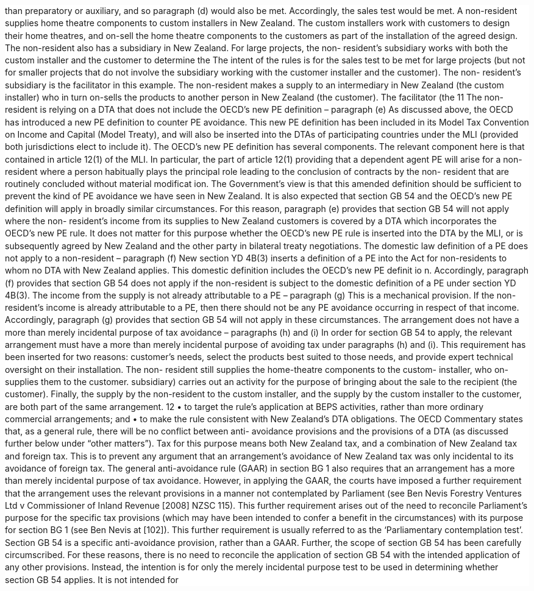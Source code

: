 than preparatory or auxiliary, and so paragraph (d) would also be met. Accordingly, the sales test would be met. A non-resident supplies home theatre components to custom installers in New Zealand. The custom installers work with customers to design their home theatres, and on-sell the home theatre components to the customers as part of the installation of the agreed design. The non-resident also has a subsidiary in New Zealand. For large projects, the non- resident’s subsidiary works with both the custom installer and the customer to determine the The intent of the rules is for the sales test to be met for large projects (but not for smaller projects that do not involve the subsidiary working with the customer installer and the customer). The non- resident’s subsidiary is the facilitator in this example. The non-resident makes a supply to an intermediary in New Zealand (the custom installer) who in turn on-sells the products to another person in New Zealand (the customer). The facilitator (the 11 The non-resident is relying on a DTA that does not include the OECD’s new PE definition – paragraph (e) As discussed above, the OECD has introduced a new PE definition to counter PE avoidance. This new PE definition has been included in its Model Tax Convention on Income and Capital (Model Treaty), and will also be inserted into the DTAs of participating countries under the MLI (provided both jurisdictions elect to include it). The OECD’s new PE definition has several components. The relevant component here is that contained in article 12(1) of the MLI. In particular, the part of article 12(1) providing that a dependent agent PE will arise for a non-resident where a person habitually plays the principal role leading to the conclusion of contracts by the non- resident that are routinely concluded without material modificat ion. The Government’s view is that this amended definition should be sufficient to prevent the kind of PE avoidance we have seen in New Zealand. It is also expected that section GB 54 and the OECD’s new PE definition will apply in broadly similar circumstances. For this reason, paragraph (e) provides that section GB 54 will not apply where the non- resident’s income from its supplies to New Zealand customers is covered by a DTA which incorporates the OECD’s new PE rule. It does not matter for this purpose whether the OECD’s new PE rule is inserted into the DTA by the MLI, or is subsequently agreed by New Zealand and the other party in bilateral treaty negotiations. The domestic law definition of a PE does not apply to a non-resident – paragraph (f) New section YD 4B(3) inserts a definition of a PE into the Act for non-residents to whom no DTA with New Zealand applies. This domestic definition includes the OECD’s new PE definit io n. Accordingly, paragraph (f) provides that section GB 54 does not apply if the non-resident is subject to the domestic definition of a PE under section YD 4B(3). The income from the supply is not already attributable to a PE – paragraph (g) This is a mechanical provision. If the non-resident’s income is already attributable to a PE, then there should not be any PE avoidance occurring in respect of that income. Accordingly, paragraph (g) provides that section GB 54 will not apply in these circumstances. The arrangement does not have a more than merely incidental purpose of tax avoidance – paragraphs (h) and (i) In order for section GB 54 to apply, the relevant arrangement must have a more than merely incidental purpose of avoiding tax under paragraphs (h) and (i). This requirement has been inserted for two reasons: customer’s needs, select the products best suited to those needs, and provide expert technical oversight on their installation. The non- resident still supplies the home-theatre components to the custom- installer, who on-supplies them to the customer. subsidiary) carries out an activity for the purpose of bringing about the sale to the recipient (the customer). Finally, the supply by the non-resident to the custom installer, and the supply by the custom installer to the customer, are both part of the same arrangement. 12 • to target the rule’s application at BEPS activities, rather than more ordinary commercial arrangements; and • to make the rule consistent with New Zealand’s DTA obligations. The OECD Commentary states that, as a general rule, there will be no conflict between anti- avoidance provisions and the provisions of a DTA (as discussed further below under “other matters”). Tax for this purpose means both New Zealand tax, and a combination of New Zealand tax and foreign tax. This is to prevent any argument that an arrangement’s avoidance of New Zealand tax was only incidental to its avoidance of foreign tax. The general anti-avoidance rule (GAAR) in section BG 1 also requires that an arrangement has a more than merely incidental purpose of tax avoidance. However, in applying the GAAR, the courts have imposed a further requirement that the arrangement uses the relevant provisions in a manner not contemplated by Parliament (see Ben Nevis Forestry Ventures Ltd v Commissioner of Inland Revenue \[2008\] NZSC 115). This further requirement arises out of the need to reconcile Parliament’s purpose for the specific tax provisions (which may have been intended to confer a benefit in the circumstances) with its purpose for section BG 1 (see Ben Nevis at \[102\]). This further requirement is usually referred to as the ‘Parliamentary contemplation test’. Section GB 54 is a specific anti-avoidance provision, rather than a GAAR. Further, the scope of section GB 54 has been carefully circumscribed. For these reasons, there is no need to reconcile the application of section GB 54 with the intended application of any other provisions. Instead, the intention is for only the merely incidental purpose test to be used in determining whether section GB 54 applies. It is not intended for